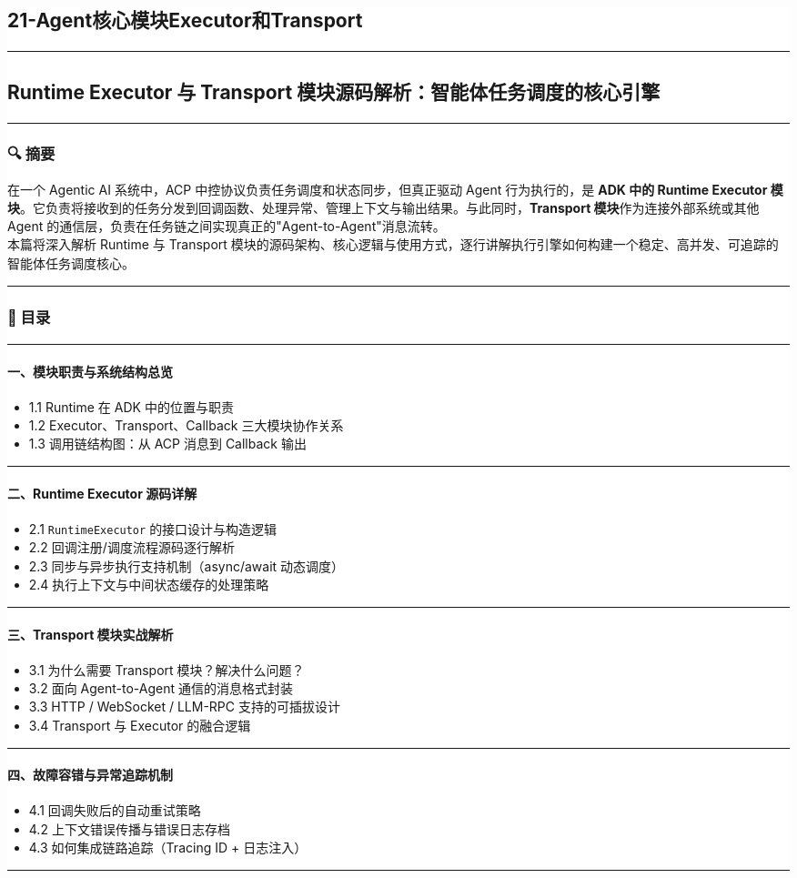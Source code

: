 21-Agent核心模块Executor和Transport
-------------------------------------

* * *

Runtime Executor 与 Transport 模块源码解析：智能体任务调度的核心引擎
------------------------------------------------

* * *

### 🔍 摘要

在一个 Agentic AI 系统中，ACP 中控协议负责任务调度和状态同步，但真正驱动 Agent 行为执行的，是 **ADK 中的 Runtime Executor 模块**。它负责将接收到的任务分发到回调函数、处理异常、管理上下文与输出结果。与此同时，**Transport 模块**作为连接外部系统或其他 Agent 的通信层，负责在任务链之间实现真正的"Agent-to-Agent"消息流转。  
本篇将深入解析 Runtime 与 Transport 模块的源码架构、核心逻辑与使用方式，逐行讲解执行引擎如何构建一个稳定、高并发、可追踪的智能体任务调度核心。

* * *

### 📘 目录

* * *

#### 一、模块职责与系统结构总览

*   1.1 Runtime 在 ADK 中的位置与职责
*   1.2 Executor、Transport、Callback 三大模块协作关系
*   1.3 调用链结构图：从 ACP 消息到 Callback 输出

* * *

#### 二、Runtime Executor 源码详解

*   2.1 `RuntimeExecutor` 的接口设计与构造逻辑
*   2.2 回调注册/调度流程源码逐行解析
*   2.3 同步与异步执行支持机制（async/await 动态调度）
*   2.4 执行上下文与中间状态缓存的处理策略

* * *

#### 三、Transport 模块实战解析

*   3.1 为什么需要 Transport 模块？解决什么问题？
*   3.2 面向 Agent-to-Agent 通信的消息格式封装
*   3.3 HTTP / WebSocket / LLM-RPC 支持的可插拔设计
*   3.4 Transport 与 Executor 的融合逻辑

* * *

#### 四、故障容错与异常追踪机制

*   4.1 回调失败后的自动重试策略
*   4.2 上下文错误传播与错误日志存档
*   4.3 如何集成链路追踪（Tracing ID + 日志注入）

* * *
